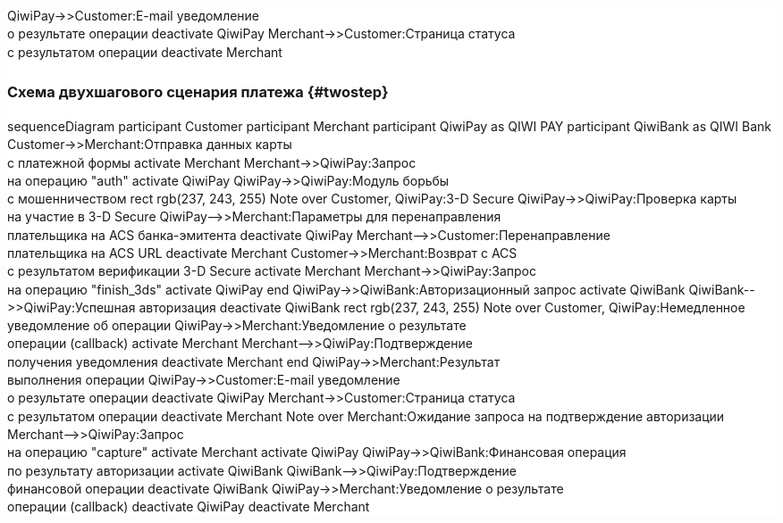 QiwiPay->>Customer:E-mail уведомление<br>о результате операции
deactivate QiwiPay
Merchant->>Customer:Страница статуса<br>с результатом операции
deactivate Merchant
</div>

### Схема двухшагового сценария платежа {#twostep}



<div class="mermaid">
sequenceDiagram
participant Customer
participant Merchant
participant QiwiPay as  QIWI PAY
participant QiwiBank as QIWI Bank
Customer->>Merchant:Отправка данных карты<br>с платежной формы
activate Merchant
Merchant->>QiwiPay:Запрос<br>на операцию "auth"
activate QiwiPay
QiwiPay->>QiwiPay:Модуль борьбы<br>с мошенничеством
rect rgb(237, 243, 255)
Note over Customer, QiwiPay:3-D Secure
QiwiPay->>QiwiPay:Проверка карты<br>на участие в 3-D Secure
QiwiPay-->>Merchant:Параметры для перенаправления<br>плательщика на ACS банка-эмитента
deactivate QiwiPay
Merchant-->>Customer:Перенаправление<br>плательщика на ACS URL
deactivate Merchant
Customer->>Merchant:Возврат с ACS<br>с результатом верификации 3-D Secure
activate Merchant
Merchant->>QiwiPay:Запрос<br>на операцию "finish_3ds"
activate QiwiPay
end
QiwiPay->>QiwiBank:Авторизационный запрос
activate QiwiBank
QiwiBank-->>QiwiPay:Успешная авторизация
deactivate QiwiBank
rect rgb(237, 243, 255)
Note over Customer, QiwiPay:Немедленное уведомление об операции
QiwiPay->>Merchant:Уведомление о результате<br>операции (callback)
activate Merchant
Merchant-->>QiwiPay:Подтверждение<br>получения уведомления
deactivate Merchant
end
QiwiPay->>Merchant:Результат<br>выполнения операции
QiwiPay->>Customer:E-mail уведомление<br>о результате операции
deactivate QiwiPay
Merchant->>Customer:Страница статуса<br>с результатом операции
deactivate Merchant
Note over Merchant:Ожидание запроса на подтверждение авторизации
Merchant-->>QiwiPay:Запрос<br>на операцию "capture"
activate Merchant 
activate QiwiPay 
QiwiPay->>QiwiBank:Финансовая операция<br>по результату авторизации
activate QiwiBank 
QiwiBank-->>QiwiPay:Подтверждение<br>финансовой операции
deactivate QiwiBank
QiwiPay->>Merchant:Уведомление о результате<br>операции (callback)
deactivate QiwiPay
deactivate Merchant
</div>
